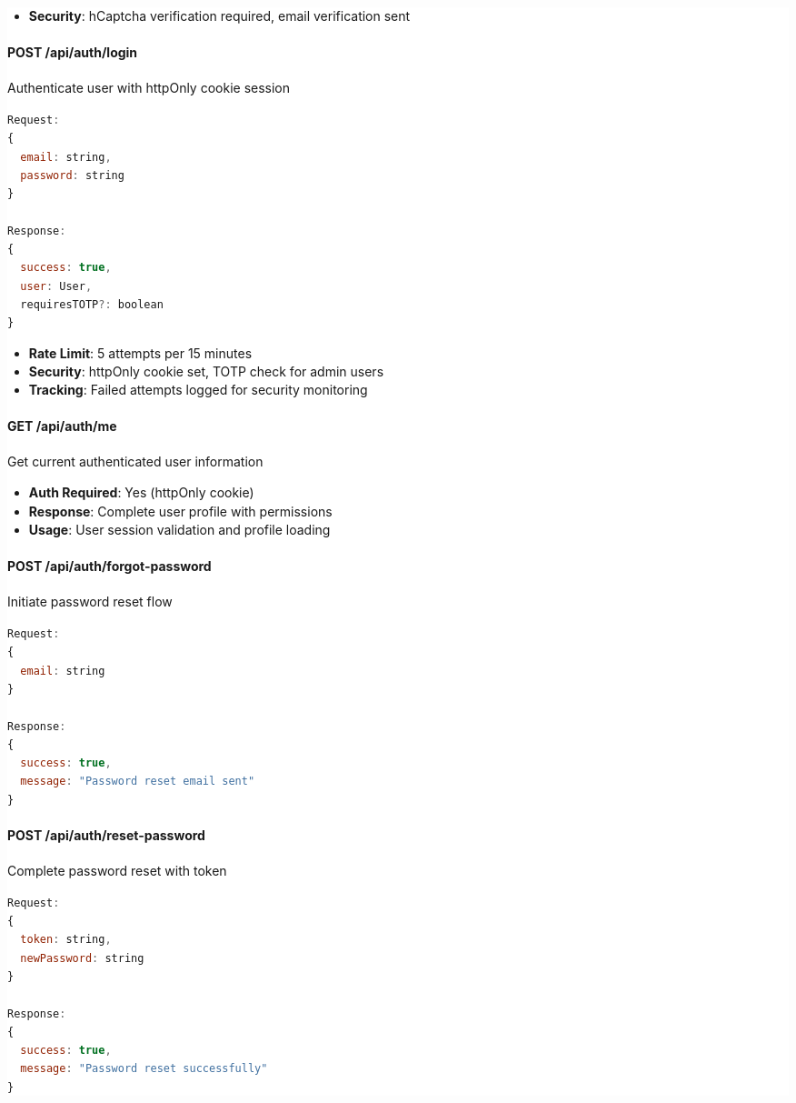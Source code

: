 - **Security**: hCaptcha verification required, email verification sent

#### POST /api/auth/login
Authenticate user with httpOnly cookie session
```javascript
Request:
{
  email: string,
  password: string
}

Response:
{
  success: true,
  user: User,
  requiresTOTP?: boolean
}
```
- **Rate Limit**: 5 attempts per 15 minutes
- **Security**: httpOnly cookie set, TOTP check for admin users
- **Tracking**: Failed attempts logged for security monitoring

#### GET /api/auth/me
Get current authenticated user information
- **Auth Required**: Yes (httpOnly cookie)
- **Response**: Complete user profile with permissions
- **Usage**: User session validation and profile loading

#### POST /api/auth/forgot-password
Initiate password reset flow
```javascript
Request:
{
  email: string
}

Response:
{
  success: true,
  message: "Password reset email sent"
}
```

#### POST /api/auth/reset-password
Complete password reset with token
```javascript
Request:
{
  token: string,
  newPassword: string
}

Response:
{
  success: true,
  message: "Password reset successfully"
}
```
